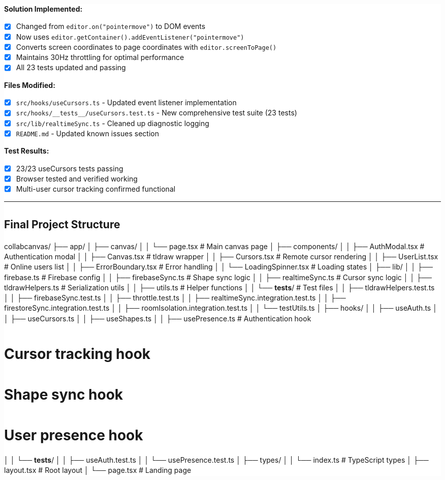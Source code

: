 **Solution Implemented:**
- [x] Changed from `editor.on("pointermove")` to DOM events
- [x] Now uses `editor.getContainer().addEventListener("pointermove")`
- [x] Converts screen coordinates to page coordinates with `editor.screenToPage()`
- [x] Maintains 30Hz throttling for optimal performance
- [x] All 23 tests updated and passing

**Files Modified:**
- [x] `src/hooks/useCursors.ts` - Updated event listener implementation
- [x] `src/hooks/__tests__/useCursors.test.ts` - New comprehensive test suite (23 tests)
- [x] `src/lib/realtimeSync.ts` - Cleaned up diagnostic logging
- [x] `README.md` - Updated known issues section

**Test Results:**
- [x] 23/23 useCursors tests passing
- [x] Browser tested and verified working
- [x] Multi-user cursor tracking confirmed functional

---

## Final Project Structure
collabcanvas/
├── app/
│ ├── canvas/
│ │ └── page.tsx # Main canvas page
│ ├── components/
│ │ ├── AuthModal.tsx # Authentication modal
│ │ ├── Canvas.tsx # tldraw wrapper
│ │ ├── Cursors.tsx # Remote cursor rendering
│ │ ├── UserList.tsx # Online users list
│ │ ├── ErrorBoundary.tsx # Error handling
│ │ └── LoadingSpinner.tsx # Loading states
│ ├── lib/
│ │ ├── firebase.ts # Firebase config
│ │ ├── firebaseSync.ts # Shape sync logic
│ │ ├── realtimeSync.ts # Cursor sync logic
│ │ ├── tldrawHelpers.ts # Serialization utils
│ │ ├── utils.ts # Helper functions
│ │ └── __tests__/ # Test files
│ │ ├── tldrawHelpers.test.ts
│ │ ├── firebaseSync.test.ts
│ │ ├── throttle.test.ts
│ │ ├── realtimeSync.integration.test.ts
│ │ ├── firestoreSync.integration.test.ts
│ │ ├── roomIsolation.integration.test.ts
│ │ └── testUtils.ts
│ ├── hooks/
│ │ ├── useAuth.ts │ │ ├── useCursors.ts │ │ ├── useShapes.ts │ │ ├── usePresence.ts # Authentication hook
# Cursor tracking hook
# Shape sync hook
# User presence hook
│ │ └── __tests__/
│ │ ├── useAuth.test.ts
│ │ └── usePresence.test.ts
│ ├── types/
│ │ └── index.ts # TypeScript types
│ ├── layout.tsx # Root layout
│ └── page.tsx # Landing page